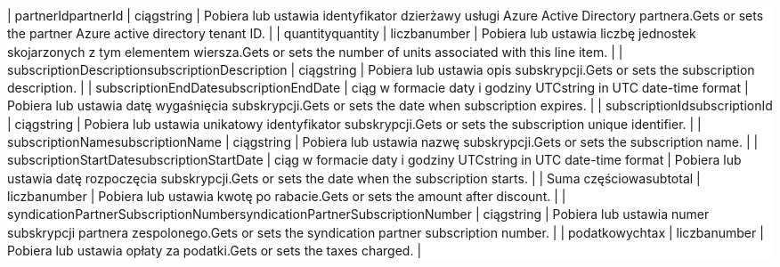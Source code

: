 | <span data-ttu-id="7e8bb-315">partnerId</span><span class="sxs-lookup"><span data-stu-id="7e8bb-315">partnerId</span></span>                | <span data-ttu-id="7e8bb-316">ciąg</span><span class="sxs-lookup"><span data-stu-id="7e8bb-316">string</span></span>                                                         | <span data-ttu-id="7e8bb-317">Pobiera lub ustawia identyfikator dzierżawy usługi Azure Active Directory partnera.</span><span class="sxs-lookup"><span data-stu-id="7e8bb-317">Gets or sets the partner Azure active directory tenant ID.</span></span>            |
| <span data-ttu-id="7e8bb-318">quantity</span><span class="sxs-lookup"><span data-stu-id="7e8bb-318">quantity</span></span>                 | <span data-ttu-id="7e8bb-319">liczba</span><span class="sxs-lookup"><span data-stu-id="7e8bb-319">number</span></span>                                                         | <span data-ttu-id="7e8bb-320">Pobiera lub ustawia liczbę jednostek skojarzonych z tym elementem wiersza.</span><span class="sxs-lookup"><span data-stu-id="7e8bb-320">Gets or sets the number of units associated with this line item.</span></span>      |
| <span data-ttu-id="7e8bb-321">subscriptionDescription</span><span class="sxs-lookup"><span data-stu-id="7e8bb-321">subscriptionDescription</span></span>  | <span data-ttu-id="7e8bb-322">ciąg</span><span class="sxs-lookup"><span data-stu-id="7e8bb-322">string</span></span>                                                         | <span data-ttu-id="7e8bb-323">Pobiera lub ustawia opis subskrypcji.</span><span class="sxs-lookup"><span data-stu-id="7e8bb-323">Gets or sets the subscription description.</span></span>                            |
| <span data-ttu-id="7e8bb-324">subscriptionEndDate</span><span class="sxs-lookup"><span data-stu-id="7e8bb-324">subscriptionEndDate</span></span>      | <span data-ttu-id="7e8bb-325">ciąg w formacie daty i godziny UTC</span><span class="sxs-lookup"><span data-stu-id="7e8bb-325">string in UTC date-time format</span></span>                                 | <span data-ttu-id="7e8bb-326">Pobiera lub ustawia datę wygaśnięcia subskrypcji.</span><span class="sxs-lookup"><span data-stu-id="7e8bb-326">Gets or sets the date when subscription expires.</span></span>                      |
| <span data-ttu-id="7e8bb-327">subscriptionId</span><span class="sxs-lookup"><span data-stu-id="7e8bb-327">subscriptionId</span></span>           | <span data-ttu-id="7e8bb-328">ciąg</span><span class="sxs-lookup"><span data-stu-id="7e8bb-328">string</span></span>                                                         | <span data-ttu-id="7e8bb-329">Pobiera lub ustawia unikatowy identyfikator subskrypcji.</span><span class="sxs-lookup"><span data-stu-id="7e8bb-329">Gets or sets the subscription unique identifier.</span></span>                      |
| <span data-ttu-id="7e8bb-330">subscriptionName</span><span class="sxs-lookup"><span data-stu-id="7e8bb-330">subscriptionName</span></span>         | <span data-ttu-id="7e8bb-331">ciąg</span><span class="sxs-lookup"><span data-stu-id="7e8bb-331">string</span></span>                                                         | <span data-ttu-id="7e8bb-332">Pobiera lub ustawia nazwę subskrypcji.</span><span class="sxs-lookup"><span data-stu-id="7e8bb-332">Gets or sets the subscription name.</span></span>                                   |
| <span data-ttu-id="7e8bb-333">subscriptionStartDate</span><span class="sxs-lookup"><span data-stu-id="7e8bb-333">subscriptionStartDate</span></span>    | <span data-ttu-id="7e8bb-334">ciąg w formacie daty i godziny UTC</span><span class="sxs-lookup"><span data-stu-id="7e8bb-334">string in UTC date-time format</span></span>                                 | <span data-ttu-id="7e8bb-335">Pobiera lub ustawia datę rozpoczęcia subskrypcji.</span><span class="sxs-lookup"><span data-stu-id="7e8bb-335">Gets or sets the date when the subscription starts.</span></span>                   |
| <span data-ttu-id="7e8bb-336">Suma częściowa</span><span class="sxs-lookup"><span data-stu-id="7e8bb-336">subtotal</span></span>                 | <span data-ttu-id="7e8bb-337">liczba</span><span class="sxs-lookup"><span data-stu-id="7e8bb-337">number</span></span>                                                         | <span data-ttu-id="7e8bb-338">Pobiera lub ustawia kwotę po rabacie.</span><span class="sxs-lookup"><span data-stu-id="7e8bb-338">Gets or sets the amount after discount.</span></span>                               |
| <span data-ttu-id="7e8bb-339">syndicationPartnerSubscriptionNumber</span><span class="sxs-lookup"><span data-stu-id="7e8bb-339">syndicationPartnerSubscriptionNumber</span></span> | <span data-ttu-id="7e8bb-340">ciąg</span><span class="sxs-lookup"><span data-stu-id="7e8bb-340">string</span></span>                                             | <span data-ttu-id="7e8bb-341">Pobiera lub ustawia numer subskrypcji partnera zespolonego.</span><span class="sxs-lookup"><span data-stu-id="7e8bb-341">Gets or sets the syndication partner subscription number.</span></span>             |
| <span data-ttu-id="7e8bb-342">podatkowych</span><span class="sxs-lookup"><span data-stu-id="7e8bb-342">tax</span></span>                      | <span data-ttu-id="7e8bb-343">liczba</span><span class="sxs-lookup"><span data-stu-id="7e8bb-343">number</span></span>                                                         | <span data-ttu-id="7e8bb-344">Pobiera lub ustawia opłaty za podatki.</span><span class="sxs-lookup"><span data-stu-id="7e8bb-344">Gets or sets the taxes charged.</span></span>                                       |